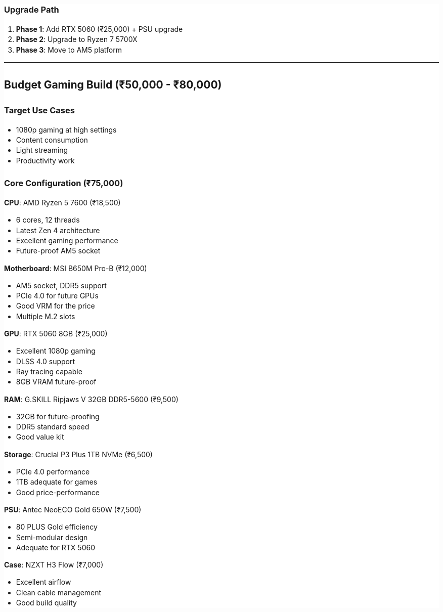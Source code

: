 ### Upgrade Path
1. **Phase 1**: Add RTX 5060 (₹25,000) + PSU upgrade
2. **Phase 2**: Upgrade to Ryzen 7 5700X
3. **Phase 3**: Move to AM5 platform

---

## Budget Gaming Build (₹50,000 - ₹80,000)

### Target Use Cases
- 1080p gaming at high settings
- Content consumption
- Light streaming
- Productivity work

### Core Configuration (₹75,000)

**CPU**: AMD Ryzen 5 7600 (₹18,500)
- 6 cores, 12 threads
- Latest Zen 4 architecture
- Excellent gaming performance
- Future-proof AM5 socket

**Motherboard**: MSI B650M Pro-B (₹12,000)
- AM5 socket, DDR5 support
- PCIe 4.0 for future GPUs
- Good VRM for the price
- Multiple M.2 slots

**GPU**: RTX 5060 8GB (₹25,000)
- Excellent 1080p gaming
- DLSS 4.0 support
- Ray tracing capable
- 8GB VRAM future-proof

**RAM**: G.SKILL Ripjaws V 32GB DDR5-5600 (₹9,500)
- 32GB for future-proofing
- DDR5 standard speed
- Good value kit

**Storage**: Crucial P3 Plus 1TB NVMe (₹6,500)
- PCIe 4.0 performance
- 1TB adequate for games
- Good price-performance

**PSU**: Antec NeoECO Gold 650W (₹7,500)
- 80 PLUS Gold efficiency
- Semi-modular design
- Adequate for RTX 5060

**Case**: NZXT H3 Flow (₹7,000)
- Excellent airflow
- Clean cable management
- Good build quality
